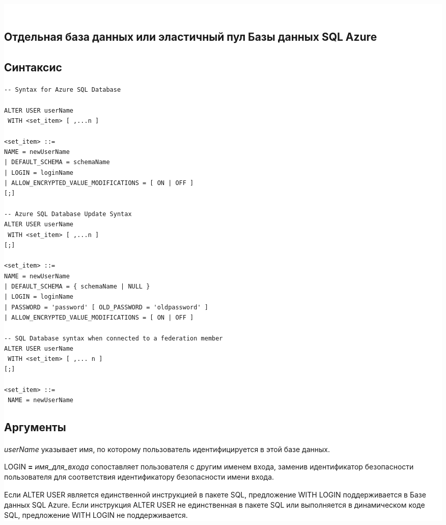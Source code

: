 &nbsp;

## <a name="azure-sql-database-single-databaseelastic-pool"></a>Отдельная база данных или эластичный пул Базы данных SQL Azure

## <a name="syntax"></a>Синтаксис

```syntaxsql
-- Syntax for Azure SQL Database

ALTER USER userName
 WITH <set_item> [ ,...n ]

<set_item> ::=
NAME = newUserName
| DEFAULT_SCHEMA = schemaName
| LOGIN = loginName
| ALLOW_ENCRYPTED_VALUE_MODIFICATIONS = [ ON | OFF ]
[;]

-- Azure SQL Database Update Syntax
ALTER USER userName
 WITH <set_item> [ ,...n ]
[;]

<set_item> ::=
NAME = newUserName
| DEFAULT_SCHEMA = { schemaName | NULL }
| LOGIN = loginName
| PASSWORD = 'password' [ OLD_PASSWORD = 'oldpassword' ]
| ALLOW_ENCRYPTED_VALUE_MODIFICATIONS = [ ON | OFF ]

-- SQL Database syntax when connected to a federation member
ALTER USER userName
 WITH <set_item> [ ,... n ]
[;]

<set_item> ::=
 NAME = newUserName
```

## <a name="arguments"></a>Аргументы

 *userName* указывает имя, по которому пользователь идентифицируется в этой базе данных.

 LOGIN **=** _имя_для_входа_ сопоставляет пользователя с другим именем входа, заменив идентификатор безопасности пользователя для соответствия идентификатору безопасности имени входа.

 Если ALTER USER является единственной инструкцией в пакете SQL, предложение WITH LOGIN поддерживается в Базе данных SQL Azure. Если инструкция ALTER USER не единственная в пакете SQL или выполняется в динамическом коде SQL, предложение WITH LOGIN не поддерживается.
